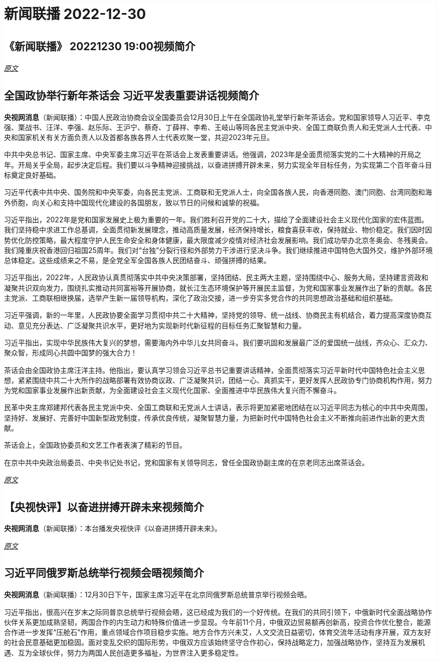 # 新闻联播 2022-12-30

## 《新闻联播》 20221230 19:00视频简介



*[原文](https://tv.cctv.com/2022/12/30/VIDEPU5xK7eLPbPuKEWlwanZ221230.shtml)*

## 全国政协举行新年茶话会 习近平发表重要讲话视频简介

**央视网消息**（新闻联播）：中国人民政治协商会议全国委员会12月30日上午在全国政协礼堂举行新年茶话会。党和国家领导人习近平、李克强、栗战书、汪洋、李强、赵乐际、王沪宁、蔡奇、丁薛祥、李希、王岐山等同各民主党派中央、全国工商联负责人和无党派人士代表、中央和国家机关有关方面负责人以及首都各族各界人士代表欢聚一堂，共迎2023年元旦。  

中共中央总书记、国家主席、中央军委主席习近平在茶话会上发表重要讲话。他强调，2023年是全面贯彻落实党的二十大精神的开局之年。开局关乎全局，起步决定后程。我们要以斗争精神迎接挑战，以奋进拼搏开辟未来，努力实现全年目标任务，为实现第二个百年奋斗目标奠定良好基础。  

习近平代表中共中央、国务院和中央军委，向各民主党派、工商联和无党派人士，向全国各族人民，向香港同胞、澳门同胞、台湾同胞和海外侨胞，向关心和支持中国现代化建设的各国朋友，致以节日的问候和诚挚的祝福。  

习近平指出，2022年是党和国家发展史上极为重要的一年。我们胜利召开党的二十大，描绘了全面建设社会主义现代化国家的宏伟蓝图。我们坚持稳中求进工作总基调，全面贯彻新发展理念，推动高质量发展，经济保持增长，粮食喜获丰收，保持就业、物价稳定。我们因时因势优化防控策略，最大程度守护人民生命安全和身体健康，最大限度减少疫情对经济社会发展影响。我们成功举办北京冬奥会、冬残奥会。我们隆重庆祝香港回归祖国25周年。我们对“台独”分裂行径和外部势力干涉进行坚决斗争。我们继续推进中国特色大国外交，维护外部环境总体稳定。这些成绩来之不易，是全党全军全国各族人民团结奋斗、顽强拼搏的结果。  

习近平指出，2022年，人民政协认真贯彻落实中共中央决策部署，坚持团结、民主两大主题，坚持围绕中心、服务大局，坚持建言资政和凝聚共识双向发力，围绕扎实推动共同富裕等开展协商，就长江生态环境保护等开展民主监督，为党和国家事业发展作出了新的贡献。各民主党派、工商联相继换届，选举产生新一届领导机构，深化了政治交接，进一步夯实多党合作的共同思想政治基础和组织基础。  

习近平强调，新的一年里，人民政协要全面学习贯彻中共二十大精神，坚持党的领导、统一战线、协商民主有机结合，着力提高深度协商互动、意见充分表达、广泛凝聚共识水平，更好地为实现新时代新征程的目标任务汇聚智慧和力量。  

习近平指出，实现中华民族伟大复兴的梦想，需要海内外中华儿女共同奋斗。我们要巩固和发展最广泛的爱国统一战线，齐众心、汇众力、聚众智，形成同心共圆中国梦的强大合力！  

茶话会由全国政协主席汪洋主持。他指出，要认真学习领会习近平总书记重要讲话精神，全面贯彻落实习近平新时代中国特色社会主义思想，紧紧围绕中共二十大所作的战略部署有效协商议政、广泛凝聚共识，团结一心、真抓实干，更好发挥人民政协专门协商机构作用，努力为党和国家事业发展作出新贡献，为全面建设社会主义现代化国家、全面推进中华民族伟大复兴而不懈奋斗。  

民革中央主席郑建邦代表各民主党派中央、全国工商联和无党派人士讲话，表示将更加紧密地团结在以习近平同志为核心的中共中央周围，坚持好、发展好、完善好中国新型政党制度，传承优良传统，凝聚智慧力量，为把新时代中国特色社会主义不断推向前进作出新的更大贡献。  

茶话会上，全国政协委员和文艺工作者表演了精彩的节目。  

在京中共中央政治局委员、中央书记处书记，党和国家有关领导同志，曾任全国政协副主席的在京老同志出席茶话会。

*[原文](https://tv.cctv.com/2022/12/30/VIDE3qaJA6KwSjUMrmWM59HT221230.shtml)*


## 【央视快评】以奋进拼搏开辟未来视频简介

**央视网消息**（新闻联播）：本台播发央视快评《以奋进拼搏开辟未来》。

*[原文](https://tv.cctv.com/2022/12/30/VIDEnh1UVf17fZ7hlpeV47Yv221230.shtml)*


## 习近平同俄罗斯总统举行视频会晤视频简介

**央视网消息**（新闻联播）：12月30日下午，国家主席习近平在北京同俄罗斯总统普京举行视频会晤。  

习近平指出，很高兴在岁末之际同普京总统举行视频会晤，这已经成为我们的一个好传统。在我们的共同引领下，中俄新时代全面战略协作伙伴关系更加成熟坚韧，两国合作的内生动力和特殊价值进一步显现。今年前11个月，中俄双边贸易额再创新高，投资合作优化整合，能源合作进一步发挥“压舱石”作用，重点领域合作项目稳步实施。地方合作方兴未艾，人文交流日益密切，体育交流年活动有序开展，双方友好的社会民意基础更加稳固。面对变乱交织的国际形势，中俄双方应该始终坚守合作初心，保持战略定力，加强战略协作，坚持互为发展机遇、互为全球伙伴，努力为两国人民创造更多福祉，为世界注入更多稳定性。  
